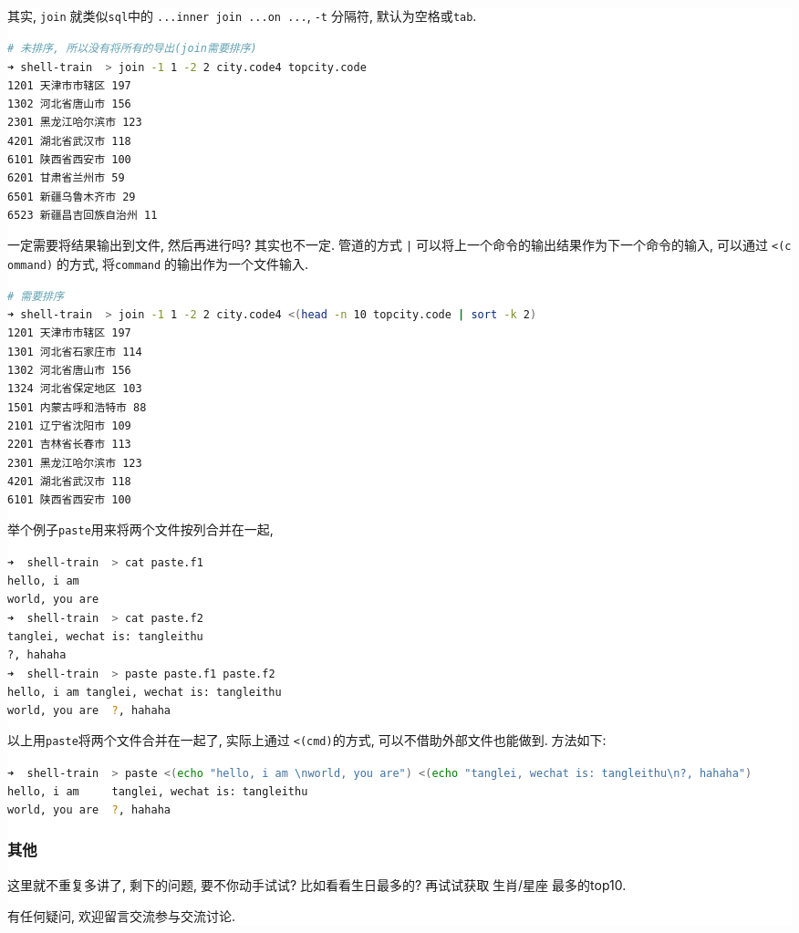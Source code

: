 其实, `join` 就类似`sql`中的 `...inner join ...on ...`, `-t` 分隔符, 默认为空格或`tab`. 

```bash
# 未排序, 所以没有将所有的导出(join需要排序)
➜ shell-train  > join -1 1 -2 2 city.code4 topcity.code
1201 天津市市辖区 197
1302 河北省唐山市 156
2301 黑龙江哈尔滨市 123
4201 湖北省武汉市 118
6101 陕西省西安市 100
6201 甘肃省兰州市 59
6501 新疆乌鲁木齐市 29
6523 新疆昌吉回族自治州 11
```

一定需要将结果输出到文件, 然后再进行吗? 其实也不一定. 管道的方式 `|` 可以将上一个命令的输出结果作为下一个命令的输入, 可以通过 `<(command)` 的方式, 将`command` 的输出作为一个文件输入. 

```bash
# 需要排序
➜ shell-train  > join -1 1 -2 2 city.code4 <(head -n 10 topcity.code | sort -k 2)
1201 天津市市辖区 197
1301 河北省石家庄市 114
1302 河北省唐山市 156
1324 河北省保定地区 103
1501 内蒙古呼和浩特市 88
2101 辽宁省沈阳市 109
2201 吉林省长春市 113
2301 黑龙江哈尔滨市 123
4201 湖北省武汉市 118
6101 陕西省西安市 100
```

举个例子`paste`用来将两个文件按列合并在一起, 

```bash
➜  shell-train  > cat paste.f1
hello, i am
world, you are
➜  shell-train  > cat paste.f2
tanglei, wechat is: tangleithu
?, hahaha
➜  shell-train  > paste paste.f1 paste.f2
hello, i am	tanglei, wechat is: tangleithu
world, you are	?, hahaha
```
以上用`paste`将两个文件合并在一起了, 实际上通过 `<(cmd)`的方式, 可以不借助外部文件也能做到. 方法如下: 


```bash
➜  shell-train  > paste <(echo "hello, i am \nworld, you are") <(echo "tanglei, wechat is: tangleithu\n?, hahaha")
hello, i am 	tanglei, wechat is: tangleithu
world, you are	?, hahaha
```

### 其他

这里就不重复多讲了, 剩下的问题, 要不你动手试试? 比如看看生日最多的? 再试试获取 生肖/星座 最多的top10. 

有任何疑问, 欢迎留言交流参与交流讨论. 
